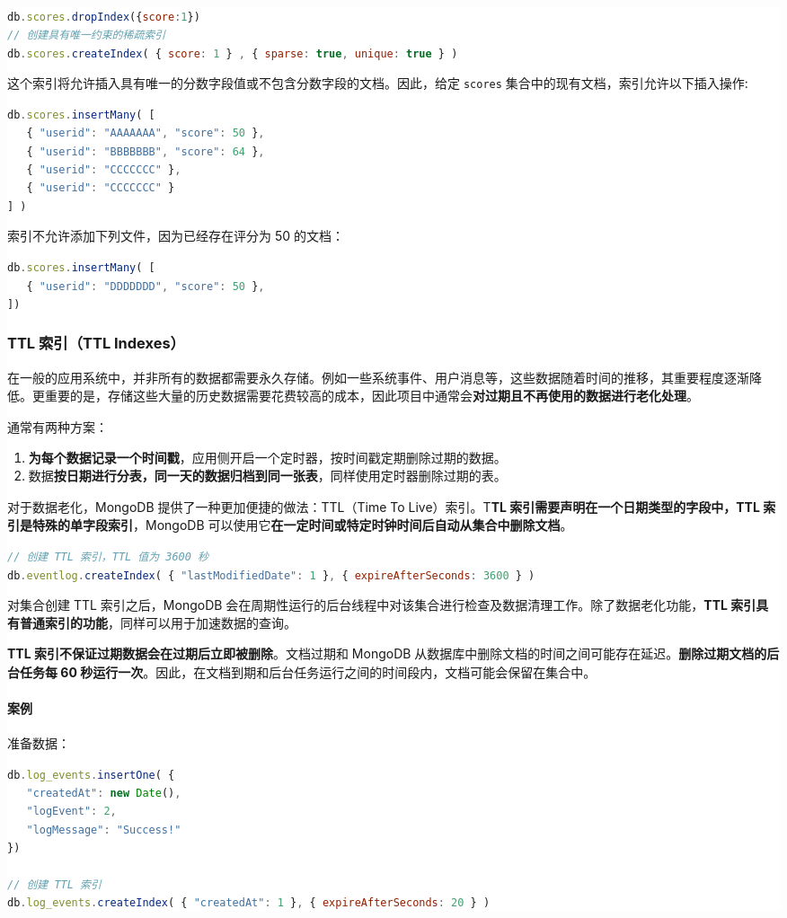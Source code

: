 ```javascript
db.scores.dropIndex({score:1})
// 创建具有唯一约束的稀疏索引
db.scores.createIndex( { score: 1 } , { sparse: true, unique: true } )
```

这个索引将允许插入具有唯一的分数字段值或不包含分数字段的文档。因此，给定 `scores` 集合中的现有文档，索引允许以下插入操作:

```javascript
db.scores.insertMany( [
   { "userid": "AAAAAAA", "score": 50 },
   { "userid": "BBBBBBB", "score": 64 },
   { "userid": "CCCCCCC" },
   { "userid": "CCCCCCC" }
] )
```

索引不允许添加下列文件，因为已经存在评分为 50 的文档：

```javascript
db.scores.insertMany( [
   { "userid": "DDDDDDD", "score": 50 },
])
```

### TTL 索引（TTL Indexes）

在一般的应用系统中，并非所有的数据都需要永久存储。例如一些系统事件、用户消息等，这些数据随着时间的推移，其重要程度逐渐降低。更重要的是，存储这些大量的历史数据需要花费较高的成本，因此项目中通常会**对过期且不再使用的数据进行老化处理**。

通常有两种方案：

1. **为每个数据记录一个时间戳**，应用侧开启一个定时器，按时间戳定期删除过期的数据。
2. 数据**按日期进行分表，同一天的数据归档到同一张表**，同样使用定时器删除过期的表。

对于数据老化，MongoDB 提供了一种更加便捷的做法：TTL（Time To Live）索引。T**TL 索引需要声明在一个日期类型的字段中，TTL 索引是特殊的单字段索引**，MongoDB 可以使用它**在一定时间或特定时钟时间后自动从集合中删除文档**。

```javascript
// 创建 TTL 索引，TTL 值为 3600 秒
db.eventlog.createIndex( { "lastModifiedDate": 1 }, { expireAfterSeconds: 3600 } )
```

对集合创建 TTL 索引之后，MongoDB 会在周期性运行的后台线程中对该集合进行检查及数据清理工作。除了数据老化功能，**TTL 索引具有普通索引的功能**，同样可以用于加速数据的查询。

**TTL 索引不保证过期数据会在过期后立即被删除**。文档过期和 MongoDB 从数据库中删除文档的时间之间可能存在延迟。**删除过期文档的后台任务每 60 秒运行一次**。因此，在文档到期和后台任务运行之间的时间段内，文档可能会保留在集合中。

#### 案例

准备数据：

```javascript
db.log_events.insertOne( {
   "createdAt": new Date(),
   "logEvent": 2,
   "logMessage": "Success!"
})

// 创建 TTL 索引
db.log_events.createIndex( { "createdAt": 1 }, { expireAfterSeconds: 20 } )
```
